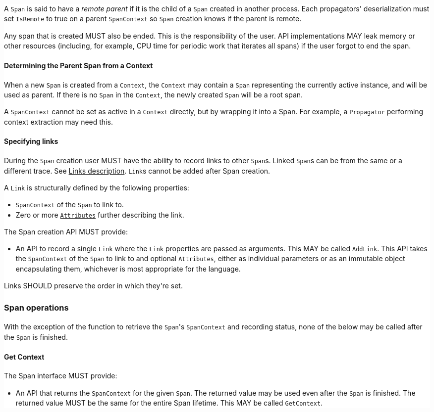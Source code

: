 A `Span` is said to have a _remote parent_ if it is the child of a `Span`
created in another process. Each propagators' deserialization must set
`IsRemote` to true on a parent `SpanContext` so `Span` creation knows if the
parent is remote.

Any span that is created MUST also be ended.
This is the responsibility of the user.
API implementations MAY leak memory or other resources
(including, for example, CPU time for periodic work that iterates all spans)
if the user forgot to end the span.

#### Determining the Parent Span from a Context

When a new `Span` is created from a `Context`, the `Context` may contain a `Span`
representing the currently active instance, and will be used as parent.
If there is no `Span` in the `Context`, the newly created `Span` will be a root span.

A `SpanContext` cannot be set as active in a `Context` directly, but by
[wrapping it into a Span](#wrapping-a-spancontext-in-a-span).
For example, a `Propagator` performing context extraction may need this.

#### Specifying links

During the `Span` creation user MUST have the ability to record links to other
`Span`s. Linked `Span`s can be from the same or a different trace. See [Links
description](../overview.md#links-between-spans). `Link`s cannot be added after
Span creation.

A `Link` is structurally defined by the following properties:

- `SpanContext` of the `Span` to link to.
- Zero or more [`Attributes`](../common/common.md#attributes) further describing
  the link.

The Span creation API MUST provide:

- An API to record a single `Link` where the `Link` properties are passed as
  arguments. This MAY be called `AddLink`. This API takes the `SpanContext` of
  the `Span` to link to and optional `Attributes`, either as individual
  parameters or as an immutable object encapsulating them, whichever is most
  appropriate for the language.

Links SHOULD preserve the order in which they're set.

### Span operations

With the exception of the function to retrieve the `Span`'s `SpanContext` and
recording status, none of the below may be called after the `Span` is finished.

#### Get Context

The Span interface MUST provide:

- An API that returns the `SpanContext` for the given `Span`. The returned value
  may be used even after the `Span` is finished. The returned value MUST be the
  same for the entire Span lifetime. This MAY be called `GetContext`.
